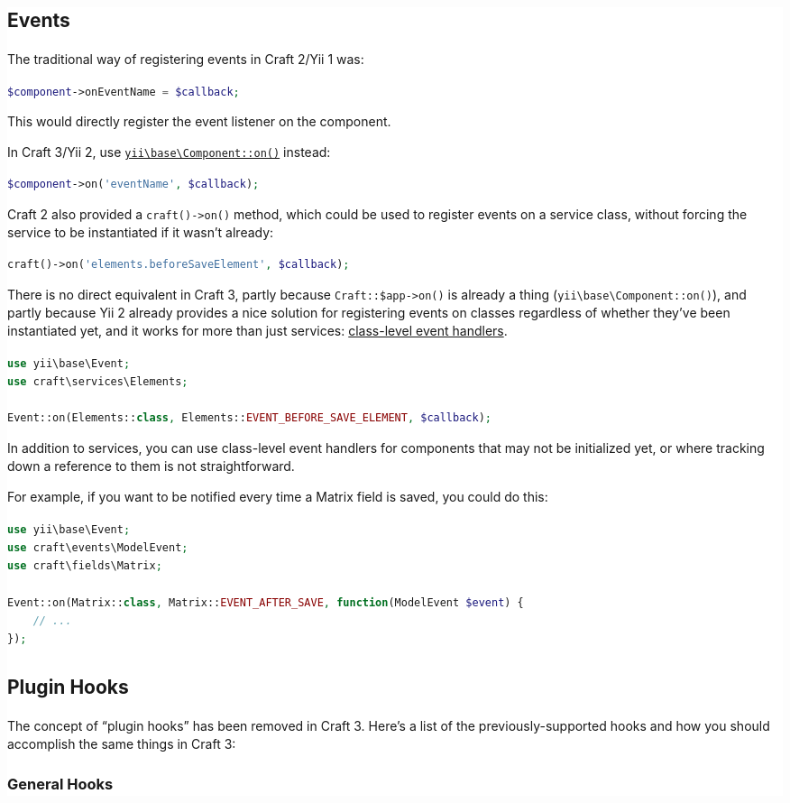 ## Events

The traditional way of registering events in Craft 2/Yii 1 was:

```php
$component->onEventName = $callback;
```

This would directly register the event listener on the component.

In Craft 3/Yii 2, use [`yii\base\Component::on()`](http://www.yiiframework.com/doc-2.0/yii-base-component.html#on()-detail) instead:

```php
$component->on('eventName', $callback);
```

Craft 2 also provided a `craft()->on()` method, which could be used to register events on a service class, without forcing the service to be instantiated if it wasn’t already:

```php
craft()->on('elements.beforeSaveElement', $callback);
```

There is no direct equivalent in Craft 3, partly because `Craft::$app->on()` is already a thing (`yii\base\Component::on()`), and partly because Yii 2 already provides a nice solution for registering events on classes regardless of whether they’ve been instantiated yet, and it works for more than just services: [class-level event handlers](http://www.yiiframework.com/doc-2.0/guide-concept-events.html#class-level-event-handlers).

```php
use yii\base\Event;
use craft\services\Elements;

Event::on(Elements::class, Elements::EVENT_BEFORE_SAVE_ELEMENT, $callback);
```

In addition to services, you can use class-level event handlers for components that may not be initialized yet, or where tracking down a reference to them is not straightforward.

For example, if you want to be notified every time a Matrix field is saved, you could do this:

```php
use yii\base\Event;
use craft\events\ModelEvent;
use craft\fields\Matrix;

Event::on(Matrix::class, Matrix::EVENT_AFTER_SAVE, function(ModelEvent $event) {
    // ...
});
```

## Plugin Hooks

The concept of “plugin hooks” has been removed in Craft 3. Here’s a list of the previously-supported hooks and how you should accomplish the same things in Craft 3:

### General Hooks
